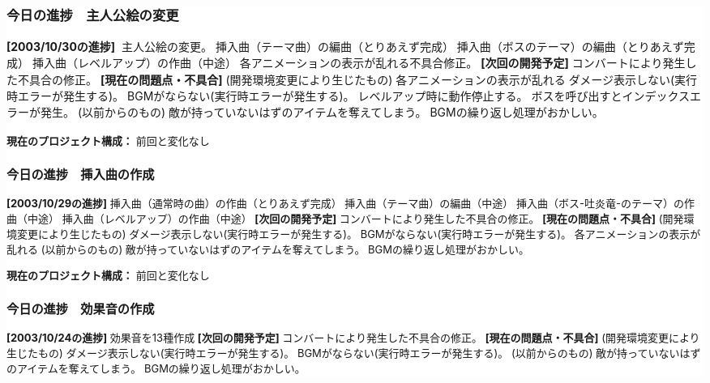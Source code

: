 ### 今日の進捗　主人公絵の変更
<B>[2003/10/30の進捗]</B>
<IMG SRC="http://hobby.2log.net/develop/images/031030a.jpg" ALT="">
主人公絵の変更。
挿入曲（テーマ曲）の編曲（とりあえず完成）
挿入曲（ボスのテーマ）の編曲（とりあえず完成）
挿入曲（レベルアップ）の作曲（中途）
各アニメーションの表示が乱れる不具合修正。
<B>[次回の開発予定]</B>
コンバートにより発生した不具合の修正。
<B>[現在の問題点・不具合]</B>
(開発環境変更により生じたもの)
各アニメーションの表示が乱れる
ダメージ表示しない(実行時エラーが発生する)。
BGMがならない(実行時エラーが発生する)。
レベルアップ時に動作停止する。
ボスを呼び出すとインデックスエラーが発生。
(以前からのもの)
敵が持っていないはずのアイテムを奪えてしまう。
BGMの繰り返し処理がおかしい。

<FONT SIZE=-1><B>現在のプロジェクト構成：</B>
前回と変化なし


### 今日の進捗　挿入曲の作成
<B>[2003/10/29の進捗]</B>
挿入曲（通常時の曲）の作曲（とりあえず完成）
挿入曲（テーマ曲）の編曲（中途）
挿入曲（ボス-吐炎竜-のテーマ）の作曲（中途）
挿入曲（レベルアップ）の作曲（中途）
<B>[次回の開発予定]</B>
コンバートにより発生した不具合の修正。
<B>[現在の問題点・不具合]</B>
(開発環境変更により生じたもの)
ダメージ表示しない(実行時エラーが発生する)。
BGMがならない(実行時エラーが発生する)。
各アニメーションの表示が乱れる
(以前からのもの)
敵が持っていないはずのアイテムを奪えてしまう。
BGMの繰り返し処理がおかしい。

<FONT SIZE=-1><B>現在のプロジェクト構成：</B>
前回と変化なし


### 今日の進捗　効果音の作成
<B>[2003/10/24の進捗]</B>
効果音を13種作成
<B>[次回の開発予定]</B>
コンバートにより発生した不具合の修正。
<B>[現在の問題点・不具合]</B>
(開発環境変更により生じたもの)
ダメージ表示しない(実行時エラーが発生する)。
BGMがならない(実行時エラーが発生する)。
(以前からのもの)
敵が持っていないはずのアイテムを奪えてしまう。
BGMの繰り返し処理がおかしい。
